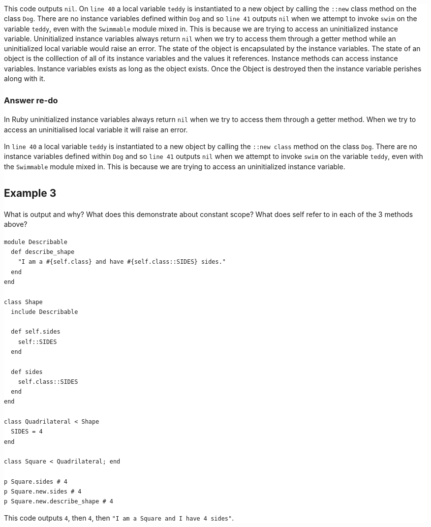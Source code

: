 This code outputs `nil`. On `line 40` a local variable `teddy` is instantiated to a new object by calling the `::new` class method on the class `Dog`. There are no instance variables defined within `Dog` and so `line 41` outputs `nil` when we attempt to invoke `swim` on the variable `teddy`, even with the `Swimmable` module mixed in. This is because we are trying to access an uninitialized instance variable. Uninitialized instance variables always return `nil` when we try to access them through a getter method while an uninitialized local variable would raise an error. The state of the object is encapsulated by the instance variables. The state of an object is the colllection of all of its instance variables and the values it references. Instance methods can access instance variables. Instance variables exists as long as the object exists. Once the Object is destroyed then the instance variable perishes along with it.

### Answer re-do
In Ruby uninitialized instance variables always return `nil` when we try to access them through a getter method. When we try to access an uninitialised local variable it will raise an error.

In `line 40` a local variable `teddy` is instantiated to a new object by calling the `::new class` method on the class `Dog`. There are no instance variables defined within `Dog` and so `line 41` outputs `nil` when we attempt to invoke `swim` on the variable `teddy`, even with the `Swimmable` module mixed in. This is because we are trying to access an uninitialized instance variable.

## Example 3

What is output and why? What does this demonstrate about constant scope? What does self refer to in each of the 3 methods above?

```
module Describable
  def describe_shape
    "I am a #{self.class} and have #{self.class::SIDES} sides."
  end
end

class Shape
  include Describable

  def self.sides
    self::SIDES
  end

  def sides
    self.class::SIDES
  end
end

class Quadrilateral < Shape
  SIDES = 4
end

class Square < Quadrilateral; end

p Square.sides # 4
p Square.new.sides # 4
p Square.new.describe_shape # 4
```
This code outputs `4`, then `4`, then `"I am a Square and I have 4 sides"`. 
